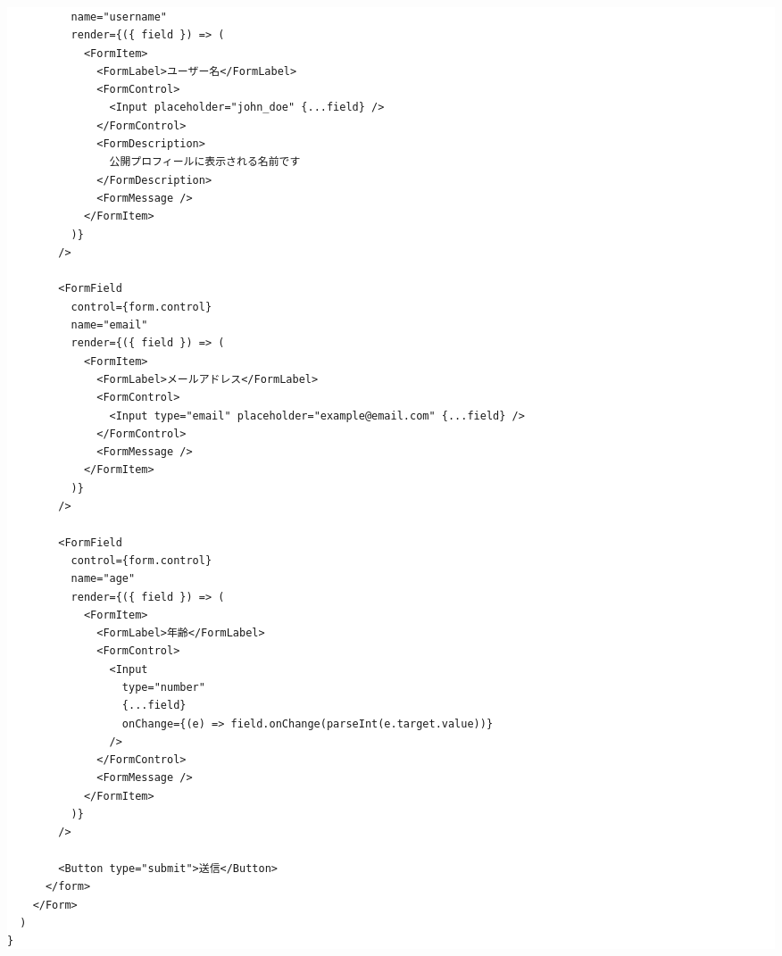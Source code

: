 ```tsx
          name="username"
          render={({ field }) => (
            <FormItem>
              <FormLabel>ユーザー名</FormLabel>
              <FormControl>
                <Input placeholder="john_doe" {...field} />
              </FormControl>
              <FormDescription>
                公開プロフィールに表示される名前です
              </FormDescription>
              <FormMessage />
            </FormItem>
          )}
        />
        
        <FormField
          control={form.control}
          name="email"
          render={({ field }) => (
            <FormItem>
              <FormLabel>メールアドレス</FormLabel>
              <FormControl>
                <Input type="email" placeholder="example@email.com" {...field} />
              </FormControl>
              <FormMessage />
            </FormItem>
          )}
        />
        
        <FormField
          control={form.control}
          name="age"
          render={({ field }) => (
            <FormItem>
              <FormLabel>年齢</FormLabel>
              <FormControl>
                <Input 
                  type="number" 
                  {...field} 
                  onChange={(e) => field.onChange(parseInt(e.target.value))}
                />
              </FormControl>
              <FormMessage />
            </FormItem>
          )}
        />
        
        <Button type="submit">送信</Button>
      </form>
    </Form>
  )
}
```
